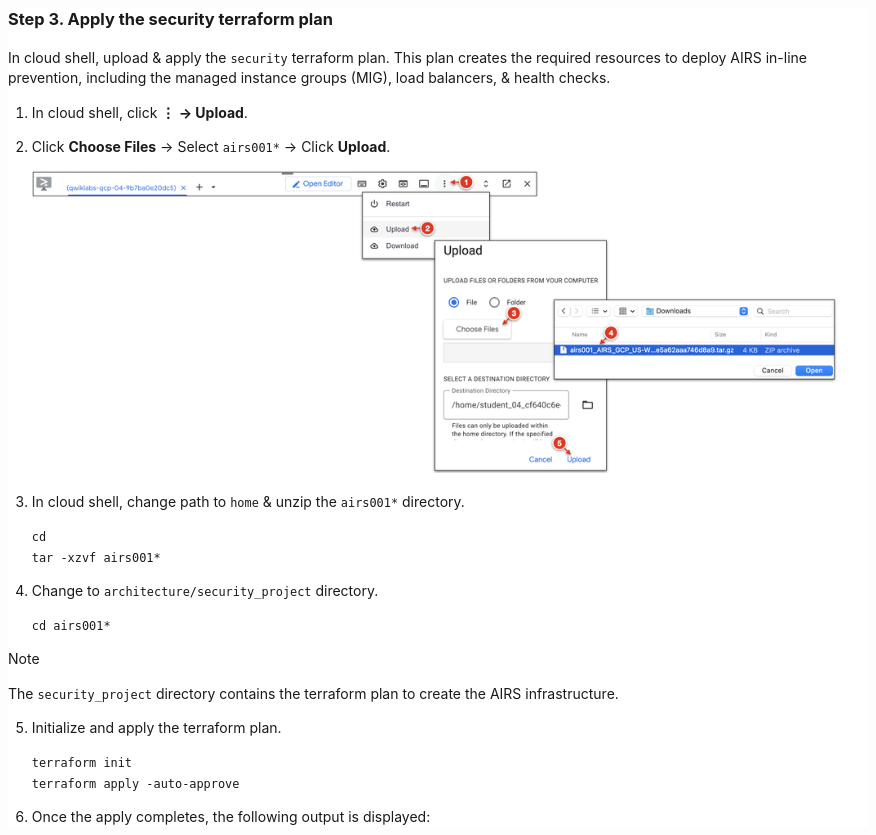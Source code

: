


### Step 3. Apply the security terraform plan
In cloud shell, upload & apply the `security` terraform plan. This plan creates the required resources to deploy AIRS in-line prevention, including the managed instance groups (MIG), load balancers, & health checks. 

1. In cloud shell, click **⋮ → Upload**.

2. Click **Choose Files** → Select `airs001*` → Click **Upload**.

    <img src="images/p3_09.png" alt="p3_09.png" />

3. In cloud shell, change path to `home` & unzip the `airs001*` directory. 

    ```shell
    cd
    tar -xzvf airs001*
    ```

4. Change to `architecture/security_project` directory.

    ```shell
    cd airs001*
    ```

> [!NOTE]
> The <code>security_project</code> directory contains the terraform plan to create the AIRS infrastructure.
    

5. Initialize and apply the terraform plan.

    ```shell
    terraform init
    terraform apply -auto-approve
    ```

6. Once the apply completes, the following output is displayed:
